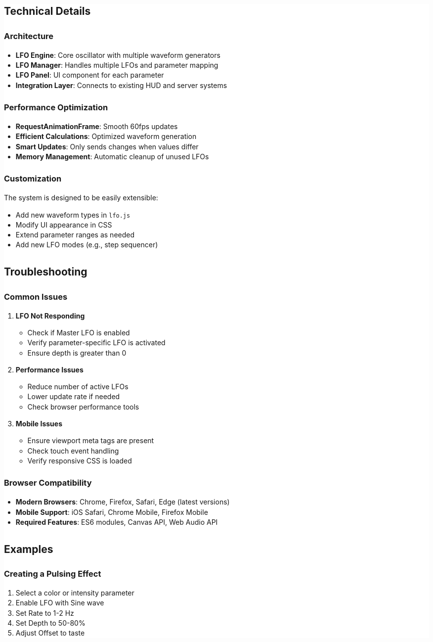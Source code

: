 ## Technical Details

### Architecture
- **LFO Engine**: Core oscillator with multiple waveform generators
- **LFO Manager**: Handles multiple LFOs and parameter mapping
- **LFO Panel**: UI component for each parameter
- **Integration Layer**: Connects to existing HUD and server systems

### Performance Optimization
- **RequestAnimationFrame**: Smooth 60fps updates
- **Efficient Calculations**: Optimized waveform generation
- **Smart Updates**: Only sends changes when values differ
- **Memory Management**: Automatic cleanup of unused LFOs

### Customization
The system is designed to be easily extensible:
- Add new waveform types in `lfo.js`
- Modify UI appearance in CSS
- Extend parameter ranges as needed
- Add new LFO modes (e.g., step sequencer)

## Troubleshooting

### Common Issues

1. **LFO Not Responding**
   - Check if Master LFO is enabled
   - Verify parameter-specific LFO is activated
   - Ensure depth is greater than 0

2. **Performance Issues**
   - Reduce number of active LFOs
   - Lower update rate if needed
   - Check browser performance tools

3. **Mobile Issues**
   - Ensure viewport meta tags are present
   - Check touch event handling
   - Verify responsive CSS is loaded

### Browser Compatibility
- **Modern Browsers**: Chrome, Firefox, Safari, Edge (latest versions)
- **Mobile Support**: iOS Safari, Chrome Mobile, Firefox Mobile
- **Required Features**: ES6 modules, Canvas API, Web Audio API

## Examples

### Creating a Pulsing Effect
1. Select a color or intensity parameter
2. Enable LFO with Sine wave
3. Set Rate to 1-2 Hz
4. Set Depth to 50-80%
5. Adjust Offset to taste
